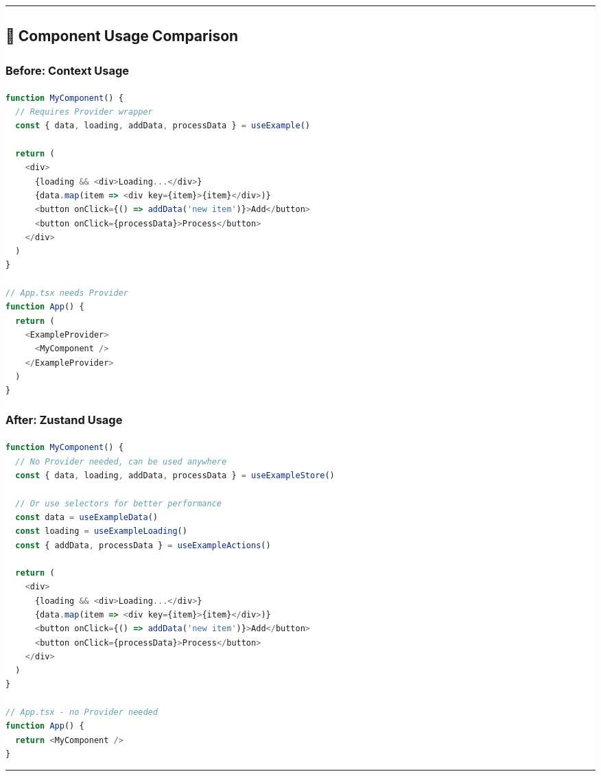 
---

## 🔄 Component Usage Comparison

### Before: Context Usage
```typescript
function MyComponent() {
  // Requires Provider wrapper
  const { data, loading, addData, processData } = useExample()
  
  return (
    <div>
      {loading && <div>Loading...</div>}
      {data.map(item => <div key={item}>{item}</div>)}
      <button onClick={() => addData('new item')}>Add</button>
      <button onClick={processData}>Process</button>
    </div>
  )
}

// App.tsx needs Provider
function App() {
  return (
    <ExampleProvider>
      <MyComponent />
    </ExampleProvider>
  )
}
```

### After: Zustand Usage
```typescript
function MyComponent() {
  // No Provider needed, can be used anywhere
  const { data, loading, addData, processData } = useExampleStore()
  
  // Or use selectors for better performance
  const data = useExampleData()
  const loading = useExampleLoading()
  const { addData, processData } = useExampleActions()
  
  return (
    <div>
      {loading && <div>Loading...</div>}
      {data.map(item => <div key={item}>{item}</div>)}
      <button onClick={() => addData('new item')}>Add</button>
      <button onClick={processData}>Process</button>
    </div>
  )
}

// App.tsx - no Provider needed
function App() {
  return <MyComponent />
}
```

---